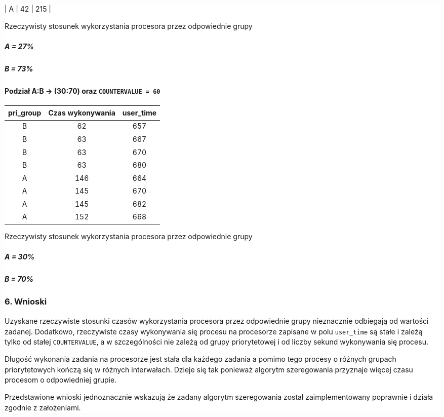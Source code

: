 |     A     |        42        |    215    |

Rzeczywisty stosunek wykorzystania procesora przez odpowiednie grupy 

##### A = 27%

##### B = 73%





#### Podział A:B -> (30:70)  oraz `COUNTERVALUE = 60`

| pri_group | Czas wykonywania | user_time |
| :-------: | :--------------: | :-------: |
|     B     |        62        |    657    |
|     B     |        63        |    667    |
|     B     |        63        |    670    |
|     B     |        63        |    680    |
|     A     |       146        |    664    |
|     A     |       145        |    670    |
|     A     |       145        |    682    |
|     A     |       152        |    668    |

Rzeczywisty stosunek wykorzystania procesora przez odpowiednie grupy 

##### A = 30%

##### B = 70%



### 6. Wnioski

Uzyskane rzeczywiste stosunki czasów wykorzystania procesora przez odpowiednie grupy nieznacznie odbiegają od wartości zadanej. Dodatkowo, rzeczywiste czasy wykonywania się procesu na procesorze zapisane w polu `user_time` są stałe i zależą tylko od stałej `COUNTERVALUE`, a w szczególności nie zależą od grupy priorytetowej i od liczby sekund wykonywania się procesu.

Długość wykonania zadania na procesorze jest stała dla każdego zadania a pomimo tego procesy o różnych grupach priorytetowych kończą się w różnych interwałach. Dzieje się tak ponieważ algorytm szeregowania przyznaje więcej czasu procesom o odpowiedniej grupie. 

Przedstawione wnioski jednoznacznie wskazują że zadany algorytm szeregowania został zaimplementowany poprawnie i działa zgodnie z założeniami. 